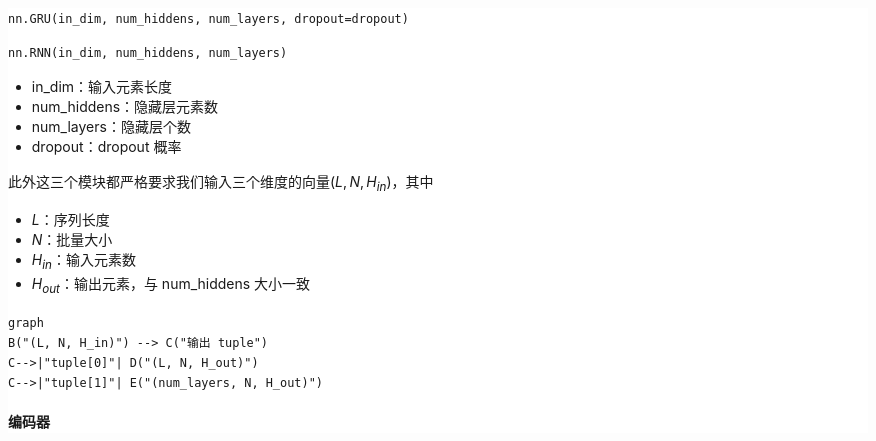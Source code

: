 `nn.GRU(in_dim, num_hiddens, num_layers, dropout=dropout)`

`nn.RNN(in_dim, num_hiddens, num_layers)`

+ in_dim：输入元素长度
+ num_hiddens：隐藏层元素数
+ num_layers：隐藏层个数
+ dropout：dropout 概率

此外这三个模块都严格要求我们输入三个维度的向量$(L, N, H_{in})$，其中

+ $L$：序列长度
+ $N$：批量大小
+ $H_{in}$：输入元素数
+ $H_{out}$：输出元素，与 num_hiddens 大小一致

```mermaid
graph 
B("(L, N, H_in)") --> C("输出 tuple")
C-->|"tuple[0]"| D("(L, N, H_out)")
C-->|"tuple[1]"| E("(num_layers, N, H_out)")
```

#### 编码器



